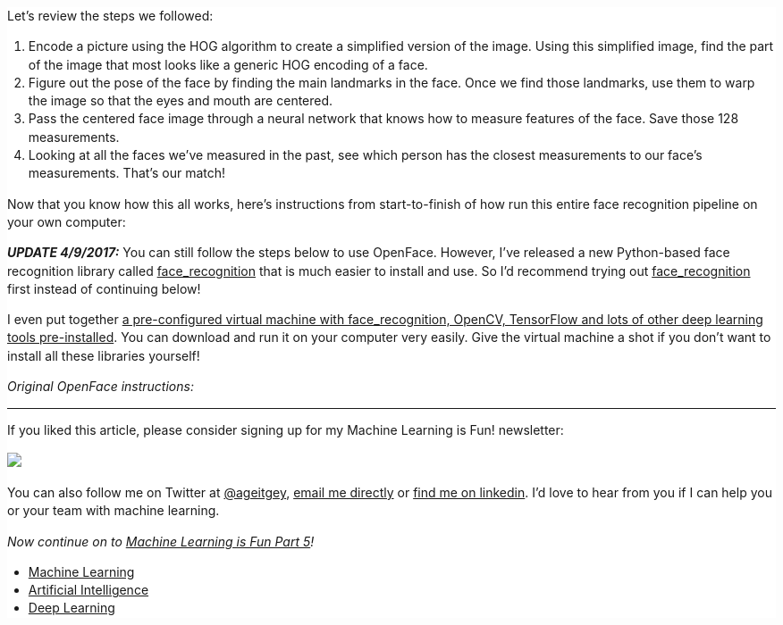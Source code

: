 Let’s review the steps we followed:

1.  Encode a picture using the HOG algorithm to create a simplified version of the image. Using this simplified image, find the part of the image that most looks like a generic HOG encoding of a face.
2.  Figure out the pose of the face by finding the main landmarks in the face. Once we find those landmarks, use them to warp the image so that the eyes and mouth are centered.
3.  Pass the centered face image through a neural network that knows how to measure features of the face. Save those 128 measurements.
4.  Looking at all the faces we’ve measured in the past, see which person has the closest measurements to our face’s measurements. That’s our match!

Now that you know how this all works, here’s instructions from start-to-finish of how run this entire face recognition pipeline on your own computer:

**_UPDATE 4/9/2017:_** You can still follow the steps below to use OpenFace. However, I’ve released a new Python-based face recognition library called [face_recognition](https://github.com/ageitgey/face_recognition#face-recognition) that is much easier to install and use. So I’d recommend trying out [face_recognition](https://github.com/ageitgey/face_recognition#face-recognition) first instead of continuing below!

I even put together [a pre-configured virtual machine with face_recognition, OpenCV, TensorFlow and lots of other deep learning tools pre-installed](https://medium.com/@ageitgey/try-deep-learning-in-python-now-with-a-fully-pre-configured-vm-1d97d4c3e9b). You can download and run it on your computer very easily. Give the virtual machine a shot if you don’t want to install all these libraries yourself!

_Original OpenFace instructions:_

* * *

If you liked this article, please consider signing up for my Machine Learning is Fun! newsletter:

![](../../_resources/ffb99ea8fa02409fbf2eee563d16f693.jpgkeya19fcc184b9711e1b4764040d3dc5c07width40)

You can also follow me on Twitter at [@ageitgey](https://twitter.com/ageitgey), [email me directly](mailto:ageitgey@gmail.com) or [find me on linkedin](https://www.linkedin.com/in/ageitgey). I’d love to hear from you if I can help you or your team with machine learning.

_Now continue on to_ [_Machine Learning is Fun Part 5_](https://medium.com/@ageitgey/machine-learning-is-fun-part-5-language-translation-with-deep-learning-and-the-magic-of-sequences-2ace0acca0aa)_!_

*   [Machine Learning](https://medium.com/tag/machine-learning?source=post)
*   [Artificial Intelligence](https://medium.com/tag/artificial-intelligence?source=post)
*   [Deep Learning](https://medium.com/tag/deep-learning?source=post)